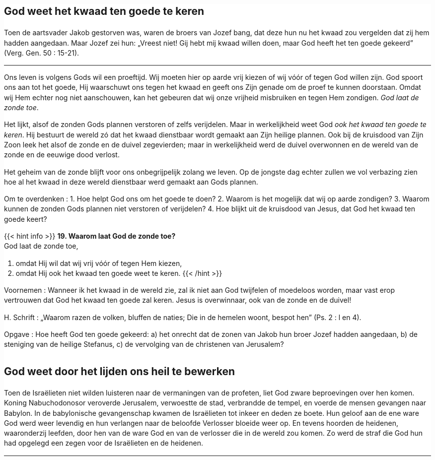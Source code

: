 ## God weet het kwaad ten goede te keren

Toen de aartsvader Jakob gestorven was, waren de broers van Jozef bang, dat deze hun nu het kwaad zou vergelden dat zij hem hadden aangedaan. Maar Jozef zei hun: „Vreest niet! Gij hebt mij kwaad willen doen, maar God heeft het ten goede gekeerd” (Verg. Gen. 50 : 15-21).

---

Ons leven is volgens Gods wil een proeftijd. Wij moeten hier op aarde vrij kiezen of wij vóór of tegen God willen zijn. God spoort ons aan tot het goede, Hij waarschuwt ons tegen het kwaad en geeft ons Zijn genade om de proef te kunnen doorstaan. Omdat wij Hem echter nog niet aanschouwen, kan het gebeuren dat wij onze vrijheid misbruiken en tegen Hem zondigen. *God laat de zonde toe*.

Het lijkt, alsof de zonden Gods plannen verstoren of zelfs verijdelen. Maar in werkelijkheid weet God *ook het kwaad ten goede te keren*. Hij bestuurt de wereld zó dat het kwaad dienstbaar wordt gemaakt aan Zijn heilige plannen. Ook bij de kruisdood van Zijn Zoon leek het alsof de zonde en de duivel zegevierden; maar in werkelijkheid werd de duivel overwonnen en de wereld van de zonde en de eeuwige dood verlost.

Het geheim van de zonde blijft voor ons onbegrijpelijk zolang we leven. Op de jongste dag echter zullen we vol verbazing zien hoe al het kwaad in deze wereld dienstbaar werd gemaakt aan Gods plannen.

Om te overdenken
: 1\. Hoe helpt God ons om het goede te doen? 2. Waarom is het mogelijk dat wij op aarde zondigen? 3. Waarom kunnen de zonden Gods plannen niet verstoren of verijdelen? 4. Hoe blijkt uit de kruisdood van Jesus, dat God het kwaad ten goede keert?

{{< hint info >}}
**19. Waarom laat God de zonde toe?**  
God laat de zonde toe, 
1. omdat Hij wil dat wij vrij vóór of tegen Hem kiezen,
2. omdat Hij ook het kwaad ten goede weet te keren.
{{< /hint >}}

Voornemen
: Wanneer ik het kwaad in de wereld zie, zal ik niet aan God twijfelen of moedeloos worden, maar vast erop vertrouwen dat God het kwaad ten goede zal keren. Jesus is overwinnaar, ook van de zonde en de duivel!

H. Schrift
: „Waarom razen de volken, bluffen de naties; Die in de hemelen woont, bespot hen” (Ps. 2 : l en 4).

Opgave
: Hoe heeft God ten goede gekeerd: a) het onrecht dat de zonen van Jakob hun broer Jozef hadden aangedaan, b) de steniging van de heilige Stefanus, c) de vervolging van de christenen van Jerusalem?

## God weet door het lijden ons heil te bewerken

Toen de Israëlieten niet wilden luisteren naar de vermaningen van de profeten, liet God zware beproevingen over hen komen. Koning Nabuchodonosor veroverde Jerusalem, verwoestte de stad, verbrandde de tempel, en voerde de mensen gevangen naar Babylon. In de babylonische gevangenschap kwamen de Israëlieten tot inkeer en deden ze boete. Hun geloof aan de ene ware God werd weer levendig en hun verlangen naar de beloofde Verlosser bloeide weer op. En tevens hoorden de heidenen, waaronderzij leefden, door hen van de ware God en van de verlosser die in de wereld zou komen. Zo werd de straf die God hun had opgelegd een zegen voor de Israëlieten en de heidenen.

---
